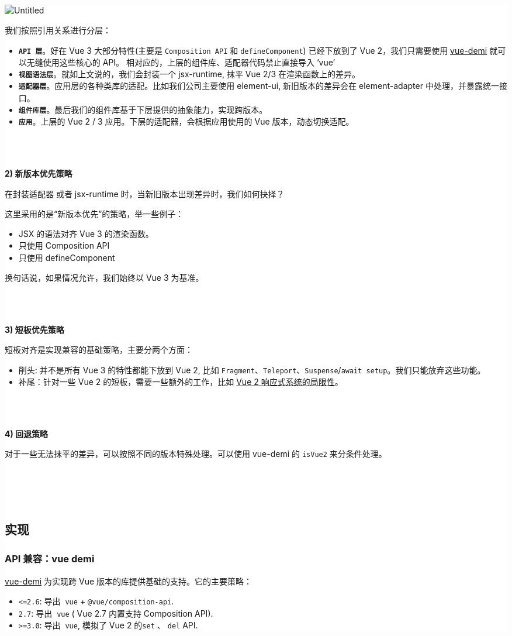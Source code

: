 ![Untitled](https://bobi.ink/images/component-for-vue2-3/Untitled%202.png)

我们按照引用关系进行分层：

- **`API 层`**。好在 Vue 3 大部分特性(主要是 `Composition API` 和 `defineComponent`) 已经下放到了 Vue 2，我们只需要使用 [vue-demi](https://github.com/vueuse/vue-demi) 就可以无缝使用这些核心的 API。
  相对应的，上层的组件库、适配器代码禁止直接导入 ‘vue’
- **`视图语法层`**。就如上文说的，我们会封装一个 jsx-runtime, 抹平 Vue 2/3 在渲染函数上的差异。
- **`适配器层`**。应用层的各种类库的适配。比如我们公司主要使用 element-ui, 新旧版本的差异会在 element-adapter 中处理，并暴露统一接口。
- **`组件库层`**。最后我们的组件库基于下层提供的抽象能力，实现跨版本。
- **`应用`**。上层的 Vue 2 / 3 应用。下层的适配器，会根据应用使用的 Vue 版本，动态切换适配。

<br>
<br>

**2) 新版本优先策略**

在封装适配器 或者 jsx-runtime 时，当新旧版本出现差异时，我们如何抉择？

这里采用的是“新版本优先”的策略，举一些例子：

- JSX 的语法对齐 Vue 3 的渲染函数。
- 只使用 Composition API
- 只使用 defineComponent

换句话说，如果情况允许，我们始终以 Vue 3 为基准。

<br>
<br>

**3) 短板优先策略**

短板对齐是实现兼容的基础策略，主要分两个方面：

- 削头: 并不是所有 Vue 3 的特性都能下放到 Vue 2, 比如 `Fragment`、`Teleport`、`Suspense`/`await setup`。我们只能放弃这些功能。
- 补尾：针对一些 Vue 2 的短板，需要一些额外的工作，比如 [Vue 2 响应式系统的局限性](https://cn.vuejs.org/v2/guide/reactivity.html)。

<br>
<br>

**4) 回退策略**

对于一些无法抹平的差异，可以按照不同的版本特殊处理。可以使用 vue-demi 的 `isVue2` 来分条件处理。

<br>
<br>
<br>

## 实现

### API 兼容：vue demi

[vue-demi](https://github.com/vueuse/vue-demi) 为实现跨 Vue 版本的库提供基础的支持。它的主要策略：

- `<=2.6`: 导出  `vue` + `@vue/composition-api`.
- `2.7`: 导出  `vue` ( Vue 2.7 内置支持 Composition API).
- `>=3.0`: 导出  `vue`, 模拟了 Vue 2 的`set` 、 `del` API.
